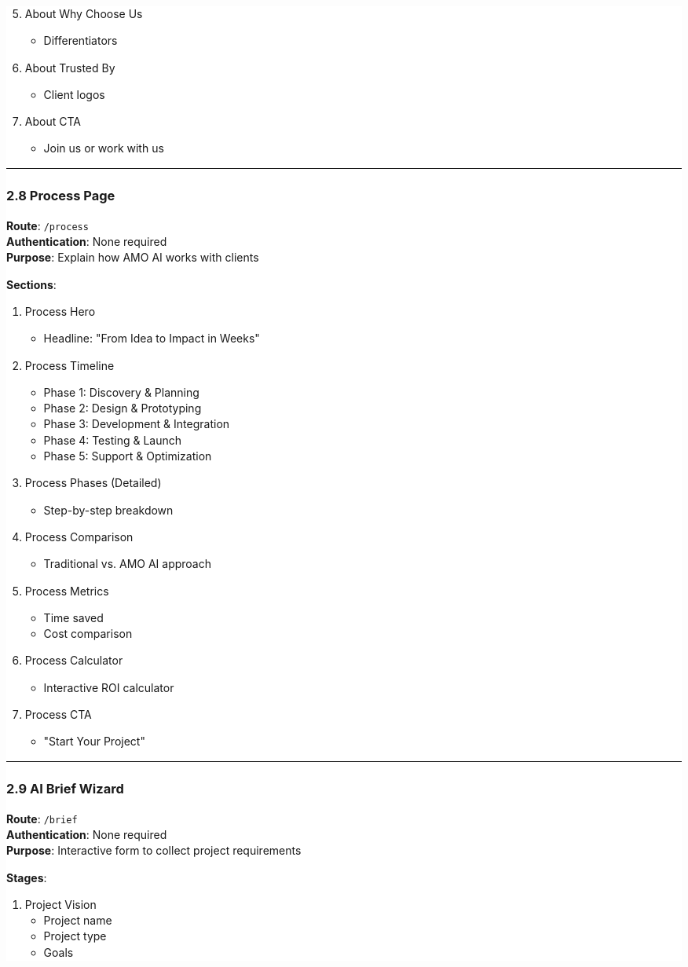 5. About Why Choose Us
   - Differentiators

6. About Trusted By
   - Client logos

7. About CTA
   - Join us or work with us

---

### 2.8 Process Page
**Route**: `/process`  
**Authentication**: None required  
**Purpose**: Explain how AMO AI works with clients

**Sections**:
1. Process Hero
   - Headline: "From Idea to Impact in Weeks"

2. Process Timeline
   - Phase 1: Discovery & Planning
   - Phase 2: Design & Prototyping
   - Phase 3: Development & Integration
   - Phase 4: Testing & Launch
   - Phase 5: Support & Optimization

3. Process Phases (Detailed)
   - Step-by-step breakdown

4. Process Comparison
   - Traditional vs. AMO AI approach

5. Process Metrics
   - Time saved
   - Cost comparison

6. Process Calculator
   - Interactive ROI calculator

7. Process CTA
   - "Start Your Project"

---

### 2.9 AI Brief Wizard
**Route**: `/brief`  
**Authentication**: None required  
**Purpose**: Interactive form to collect project requirements

**Stages**:
1. Project Vision
   - Project name
   - Project type
   - Goals
